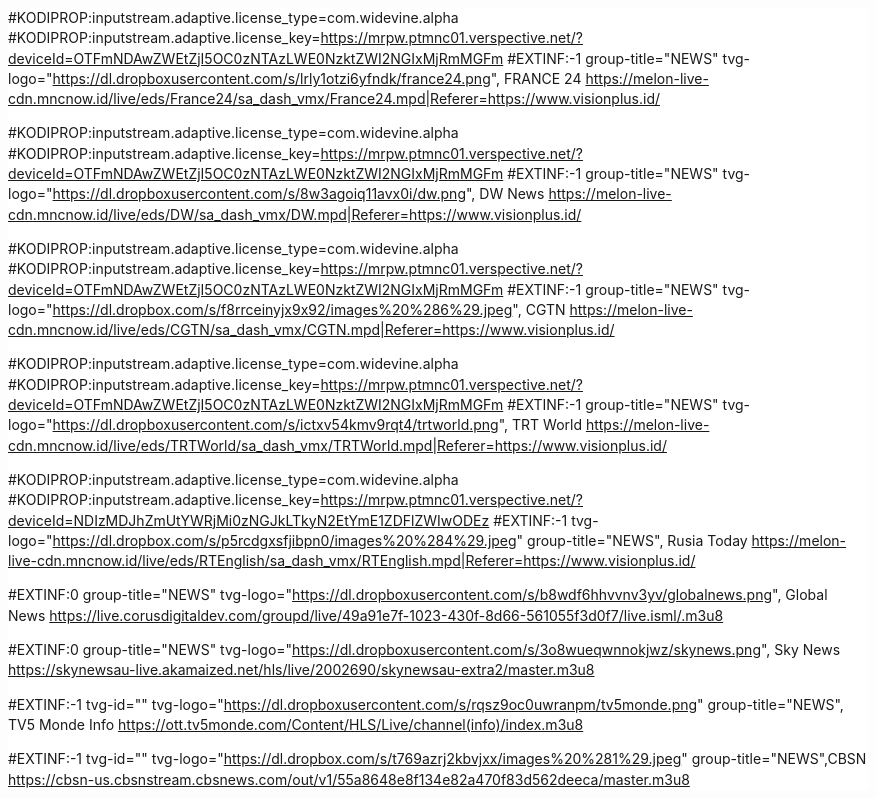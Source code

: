 #KODIPROP:inputstream.adaptive.license_type=com.widevine.alpha
#KODIPROP:inputstream.adaptive.license_key=https://mrpw.ptmnc01.verspective.net/?deviceId=OTFmNDAwZWEtZjI5OC0zNTAzLWE0NzktZWI2NGIxMjRmMGFm
#EXTINF:-1 group-title="NEWS" tvg-logo="https://dl.dropboxusercontent.com/s/lrly1otzi6yfndk/france24.png", FRANCE 24
https://melon-live-cdn.mncnow.id/live/eds/France24/sa_dash_vmx/France24.mpd|Referer=https://www.visionplus.id/

#KODIPROP:inputstream.adaptive.license_type=com.widevine.alpha
#KODIPROP:inputstream.adaptive.license_key=https://mrpw.ptmnc01.verspective.net/?deviceId=OTFmNDAwZWEtZjI5OC0zNTAzLWE0NzktZWI2NGIxMjRmMGFm
#EXTINF:-1 group-title="NEWS" tvg-logo="https://dl.dropboxusercontent.com/s/8w3agoiq11avx0i/dw.png", DW News
https://melon-live-cdn.mncnow.id/live/eds/DW/sa_dash_vmx/DW.mpd|Referer=https://www.visionplus.id/

#KODIPROP:inputstream.adaptive.license_type=com.widevine.alpha
#KODIPROP:inputstream.adaptive.license_key=https://mrpw.ptmnc01.verspective.net/?deviceId=OTFmNDAwZWEtZjI5OC0zNTAzLWE0NzktZWI2NGIxMjRmMGFm
#EXTINF:-1 group-title="NEWS" tvg-logo="https://dl.dropbox.com/s/f8rrceinyjx9x92/images%20%286%29.jpeg", CGTN
https://melon-live-cdn.mncnow.id/live/eds/CGTN/sa_dash_vmx/CGTN.mpd|Referer=https://www.visionplus.id/

#KODIPROP:inputstream.adaptive.license_type=com.widevine.alpha
#KODIPROP:inputstream.adaptive.license_key=https://mrpw.ptmnc01.verspective.net/?deviceId=OTFmNDAwZWEtZjI5OC0zNTAzLWE0NzktZWI2NGIxMjRmMGFm
#EXTINF:-1 group-title="NEWS" tvg-logo="https://dl.dropboxusercontent.com/s/ictxv54kmv9rqt4/trtworld.png", TRT World
https://melon-live-cdn.mncnow.id/live/eds/TRTWorld/sa_dash_vmx/TRTWorld.mpd|Referer=https://www.visionplus.id/

#KODIPROP:inputstream.adaptive.license_type=com.widevine.alpha
#KODIPROP:inputstream.adaptive.license_key=https://mrpw.ptmnc01.verspective.net/?deviceId=NDIzMDJhZmUtYWRjMi0zNGJkLTkyN2EtYmE1ZDFlZWIwODEz
#EXTINF:-1 tvg-logo="https://dl.dropbox.com/s/p5rcdgxsfjibpn0/images%20%284%29.jpeg" group-title="NEWS", Rusia Today
https://melon-live-cdn.mncnow.id/live/eds/RTEnglish/sa_dash_vmx/RTEnglish.mpd|Referer=https://www.visionplus.id/

#EXTINF:0 group-title="NEWS" tvg-logo="https://dl.dropboxusercontent.com/s/b8wdf6hhvvnv3yv/globalnews.png", Global News
https://live.corusdigitaldev.com/groupd/live/49a91e7f-1023-430f-8d66-561055f3d0f7/live.isml/.m3u8

#EXTINF:0 group-title="NEWS" tvg-logo="https://dl.dropboxusercontent.com/s/3o8wueqwnnokjwz/skynews.png", Sky News
https://skynewsau-live.akamaized.net/hls/live/2002690/skynewsau-extra2/master.m3u8

#EXTINF:-1 tvg-id="" tvg-logo="https://dl.dropboxusercontent.com/s/rqsz9oc0uwranpm/tv5monde.png" group-title="NEWS", TV5 Monde Info
https://ott.tv5monde.com/Content/HLS/Live/channel(info)/index.m3u8

#EXTINF:-1 tvg-id="" tvg-logo="https://dl.dropbox.com/s/t769azrj2kbvjxx/images%20%281%29.jpeg" group-title="NEWS",CBSN
https://cbsn-us.cbsnstream.cbsnews.com/out/v1/55a8648e8f134e82a470f83d562deeca/master.m3u8
